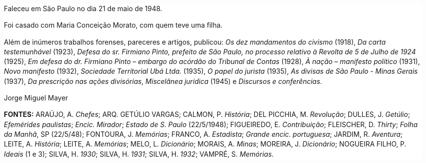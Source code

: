 Faleceu em São Paulo no dia 21 de maio de 1948.

Foi casado com Maria Conceição Morato, com quem teve uma filha.

Além de inúmeros trabalhos forenses, pareceres e artigos, publicou: *Os
dez mandamentos do civismo* (1918), *Da carta testemunhável* (1923),
*Defesa do sr. Firmiano Pinto, prefeito de São Paulo, no processo
relativo à Revolta de 5 de Julho de 1924* (1925), *Em defesa do dr.
Firmiano Pinto – embargo do acórdão do Tribunal de Contas* (1928), *À
nação – manifesto político* (1931), *Novo manifesto* (1932), *Sociedade
Territorial Ubá Ltda.* (1935), *O papel do jurista* (1935), *As divisas
de São Paulo - Minas Gerais* (1937), *Da prescrição nas ações
divisórias*, *Miscelânea jurídica* (1945) e *Discursos e conferências*.

Jorge Miguel Mayer

**FONTES:** ARAÚJO, A. *Chefes*; ARQ. GETÚLIO VARGAS; CALMON, P.
*História*; DEL PICCHIA, M. *Revolução*; DULLES, J. *Getúlio*;
*Efemérides paulistas*; *Encic. Mirador*; *Estado de S. Paulo*
(22/5/1948); FIGUEIREDO, E. *Contribuição*; FLEISCHER, D. *Thirty*;
*Folha da Manhã*, SP (22/5/48); FONTOURA, J. *Memórias*; FRANCO, A.
*Estadista*; *Grande encic. portuguesa*; JARDIM, R. *Aventura*; LEITE,
A. *História*; LEITE, A. *Memórias*; MELO, L. *Dicionário*; MORAIS, A.
*Minas*; MOREIRA, J. *Dicionário*; NOGUEIRA FILHO, P. *Ideais* (1 e 3);
SILVA, H. *1930*; SILVA, H. *1931*; SILVA, H. *1932*; VAMPRÉ, S.
*Memórias*.
